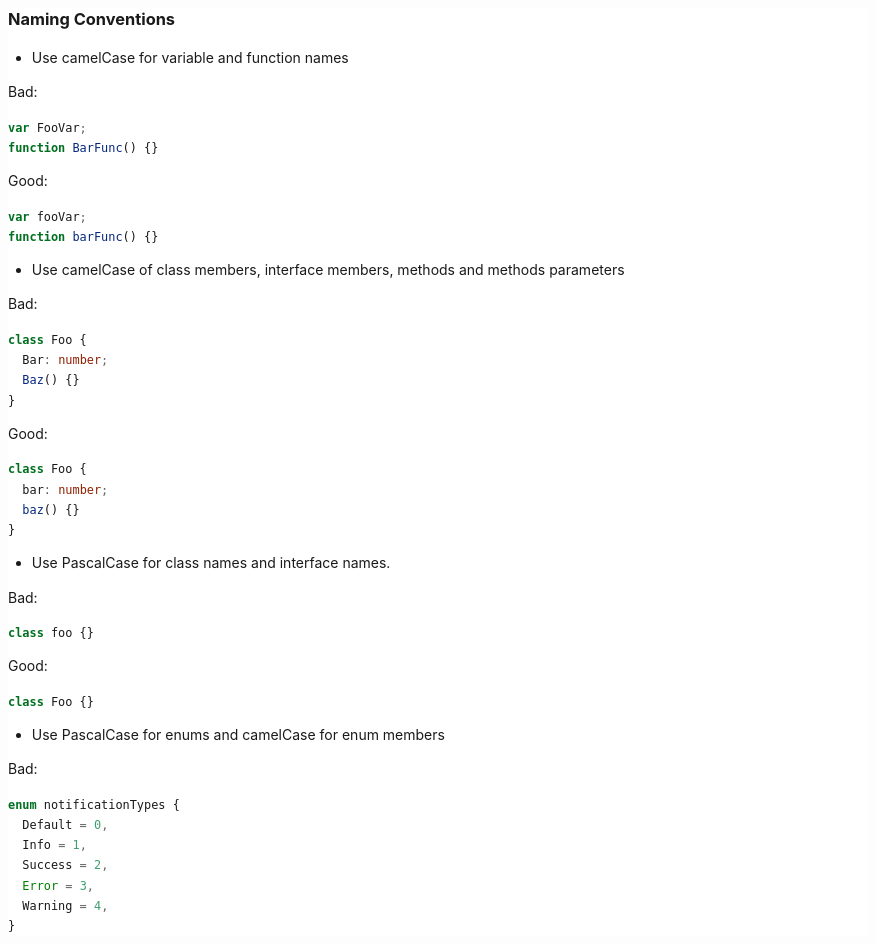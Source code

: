 ### Naming Conventions

- Use camelCase for variable and function names

Bad:

```typescript
var FooVar;
function BarFunc() {}
```

Good:

```typescript
var fooVar;
function barFunc() {}
```

- Use camelCase of class members, interface members, methods and methods parameters

Bad:

```typescript
class Foo {
  Bar: number;
  Baz() {}
}
```

Good:

```typescript
class Foo {
  bar: number;
  baz() {}
}
```

- Use PascalCase for class names and interface names.

Bad:

```typescript
class foo {}
```

Good:

```typescript
class Foo {}
```

- Use PascalCase for enums and camelCase for enum members

Bad:

```typescript
enum notificationTypes {
  Default = 0,
  Info = 1,
  Success = 2,
  Error = 3,
  Warning = 4,
}
```
